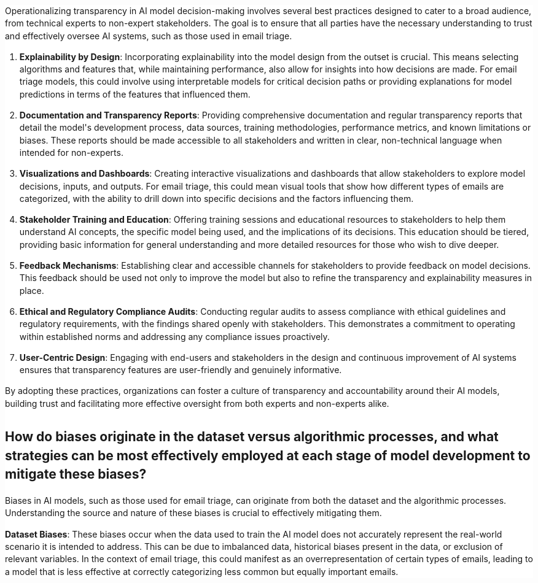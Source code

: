 Operationalizing transparency in AI model decision-making involves several best practices designed to cater to a broad audience, from technical experts to non-expert stakeholders. The goal is to ensure that all parties have the necessary understanding to trust and effectively oversee AI systems, such as those used in email triage.

1. **Explainability by Design**: Incorporating explainability into the model design from the outset is crucial. This means selecting algorithms and features that, while maintaining performance, also allow for insights into how decisions are made. For email triage models, this could involve using interpretable models for critical decision paths or providing explanations for model predictions in terms of the features that influenced them.

2. **Documentation and Transparency Reports**: Providing comprehensive documentation and regular transparency reports that detail the model's development process, data sources, training methodologies, performance metrics, and known limitations or biases. These reports should be made accessible to all stakeholders and written in clear, non-technical language when intended for non-experts.

3. **Visualizations and Dashboards**: Creating interactive visualizations and dashboards that allow stakeholders to explore model decisions, inputs, and outputs. For email triage, this could mean visual tools that show how different types of emails are categorized, with the ability to drill down into specific decisions and the factors influencing them.

4. **Stakeholder Training and Education**: Offering training sessions and educational resources to stakeholders to help them understand AI concepts, the specific model being used, and the implications of its decisions. This education should be tiered, providing basic information for general understanding and more detailed resources for those who wish to dive deeper.

5. **Feedback Mechanisms**: Establishing clear and accessible channels for stakeholders to provide feedback on model decisions. This feedback should be used not only to improve the model but also to refine the transparency and explainability measures in place.

6. **Ethical and Regulatory Compliance Audits**: Conducting regular audits to assess compliance with ethical guidelines and regulatory requirements, with the findings shared openly with stakeholders. This demonstrates a commitment to operating within established norms and addressing any compliance issues proactively.

7. **User-Centric Design**: Engaging with end-users and stakeholders in the design and continuous improvement of AI systems ensures that transparency features are user-friendly and genuinely informative.

By adopting these practices, organizations can foster a culture of transparency and accountability around their AI models, building trust and facilitating more effective oversight from both experts and non-experts alike.

## How do biases originate in the dataset versus algorithmic processes, and what strategies can be most effectively employed at each stage of model development to mitigate these biases?

Biases in AI models, such as those used for email triage, can originate from both the dataset and the algorithmic processes. Understanding the source and nature of these biases is crucial to effectively mitigating them.

**Dataset Biases**: These biases occur when the data used to train the AI model does not accurately represent the real-world scenario it is intended to address. This can be due to imbalanced data, historical biases present in the data, or exclusion of relevant variables. In the context of email triage, this could manifest as an overrepresentation of certain types of emails, leading to a model that is less effective at correctly categorizing less common but equally important emails.
